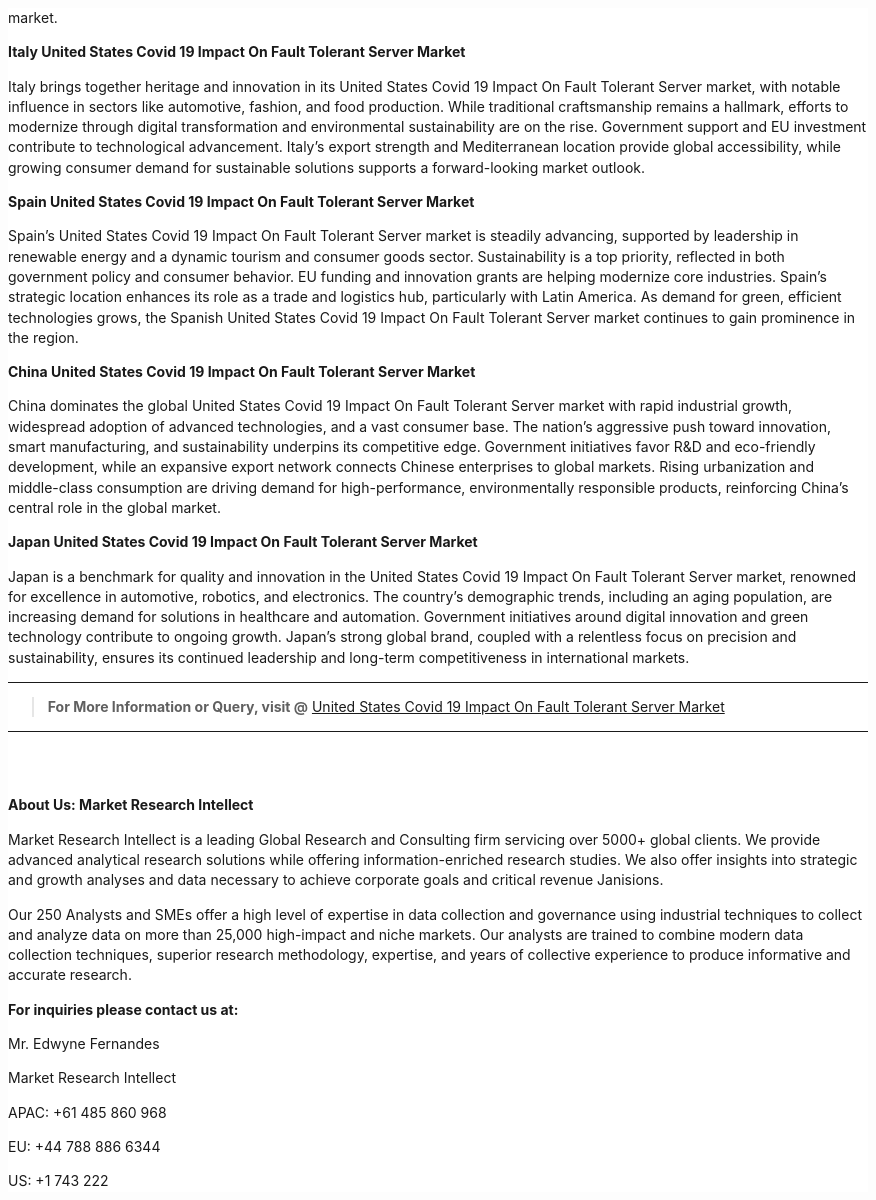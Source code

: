 market.</p><p class="" data-start="3840" data-end="4422"><strong data-start="3840" data-end="3861">Italy United States Covid 19 Impact On Fault Tolerant Server Market</strong></p><p class="" data-start="3840" data-end="4422">Italy brings together heritage and innovation in its United States Covid 19 Impact On Fault Tolerant Server market, with notable influence in sectors like automotive, fashion, and food production. While traditional craftsmanship remains a hallmark, efforts to modernize through digital transformation and environmental sustainability are on the rise. Government support and EU investment contribute to technological advancement. Italy&rsquo;s export strength and Mediterranean location provide global accessibility, while growing consumer demand for sustainable solutions supports a forward-looking market outlook.</p><p class="" data-start="4424" data-end="4975"><strong data-start="4424" data-end="4445">Spain United States Covid 19 Impact On Fault Tolerant Server Market</strong></p><p class="" data-start="4424" data-end="4975">Spain&rsquo;s United States Covid 19 Impact On Fault Tolerant Server market is steadily advancing, supported by leadership in renewable energy and a dynamic tourism and consumer goods sector. Sustainability is a top priority, reflected in both government policy and consumer behavior. EU funding and innovation grants are helping modernize core industries. Spain&rsquo;s strategic location enhances its role as a trade and logistics hub, particularly with Latin America. As demand for green, efficient technologies grows, the Spanish United States Covid 19 Impact On Fault Tolerant Server market continues to gain prominence in the region.</p><p class="" data-start="4977" data-end="5589"><strong data-start="4977" data-end="4998">China United States Covid 19 Impact On Fault Tolerant Server Market</strong></p><p class="" data-start="4977" data-end="5589">China dominates the global United States Covid 19 Impact On Fault Tolerant Server market with rapid industrial growth, widespread adoption of advanced technologies, and a vast consumer base. The nation&rsquo;s aggressive push toward innovation, smart manufacturing, and sustainability underpins its competitive edge. Government initiatives favor R&amp;D and eco-friendly development, while an expansive export network connects Chinese enterprises to global markets. Rising urbanization and middle-class consumption are driving demand for high-performance, environmentally responsible products, reinforcing China&rsquo;s central role in the global market.</p><p class="" data-start="5591" data-end="6162"><strong data-start="5591" data-end="5612">Japan United States Covid 19 Impact On Fault Tolerant Server Market</strong></p><p class="" data-start="5591" data-end="6162">Japan is a benchmark for quality and innovation in the United States Covid 19 Impact On Fault Tolerant Server market, renowned for excellence in automotive, robotics, and electronics. The country&rsquo;s demographic trends, including an aging population, are increasing demand for solutions in healthcare and automation. Government initiatives around digital innovation and green technology contribute to ongoing growth. Japan&rsquo;s strong global brand, coupled with a relentless focus on precision and sustainability, ensures its continued leadership and long-term competitiveness in international markets.</p><hr /><blockquote><p><span class="font-[700]"><strong>For More Information or Query, visit&nbsp;@</strong>&nbsp;</span><span class="font-[700]"><a href="https://www.marketresearchintellect.com/product/covid-19-impact-on-fault-tolerant-server-market-size-forecast/?utm_source=Linkedin&utm_medium=019" target="_blank" data-tracking-control-name="article-ssr-frontend-pulse_little-text-block" data-tracking-will-navigate="" data-test-link="">United States Covid 19 Impact On Fault Tolerant Server Market</a></span></p></blockquote><hr /><h3>&nbsp;</h3><p><strong><span class="font-[700]">About Us: Market Research Intellect</span></strong></p><p><span class="">Market Research Intellect is a leading Global Research and Consulting firm servicing over 5000+ global clients. We provide advanced analytical research solutions while offering information-enriched research studies.&nbsp;</span>We also offer insights into strategic and growth analyses and data necessary to achieve corporate goals and critical revenue Janisions.</p><p><span class="">Our 250 Analysts and SMEs offer a high level of expertise in data collection and governance using industrial techniques to collect and analyze data on more than 25,000 high-impact and niche markets. Our analysts are trained to combine modern data collection techniques, superior research methodology, expertise, and years of collective experience to produce informative and accurate research.</span></p><p><strong>For inquiries please contact us at:</strong></p><p>Mr. Edwyne Fernandes</p><p>Market Research Intellect</p><p>APAC: +61 485 860 968</p><p>EU: +44 788 886 6344</p><p>US: +1 743 222